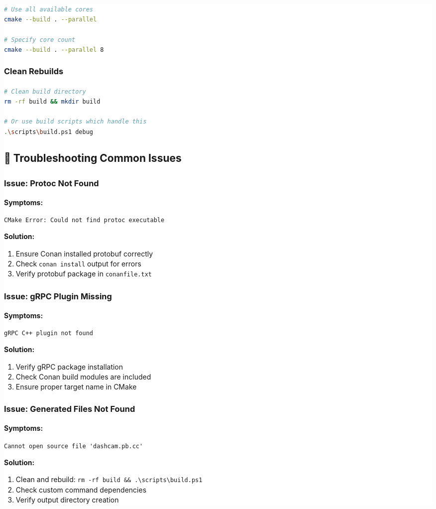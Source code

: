 ```bash
# Use all available cores
cmake --build . --parallel

# Specify core count
cmake --build . --parallel 8
```

### Clean Rebuilds

```bash
# Clean build directory
rm -rf build && mkdir build

# Or use build scripts which handle this
.\scripts\build.ps1 debug
```

## 🐛 Troubleshooting Common Issues

### Issue: Protoc Not Found

**Symptoms:**
```
CMake Error: Could not find protoc executable
```

**Solution:**
1. Ensure Conan installed protobuf correctly
2. Check `conan install` output for errors
3. Verify protobuf package in `conanfile.txt`

### Issue: gRPC Plugin Missing

**Symptoms:**
```
gRPC C++ plugin not found
```

**Solution:**
1. Verify gRPC package installation
2. Check Conan build modules are included
3. Ensure proper target name in CMake

### Issue: Generated Files Not Found

**Symptoms:**
```
Cannot open source file 'dashcam.pb.cc'
```

**Solution:**
1. Clean and rebuild: `rm -rf build && .\scripts\build.ps1`
2. Check custom command dependencies
3. Verify output directory creation
